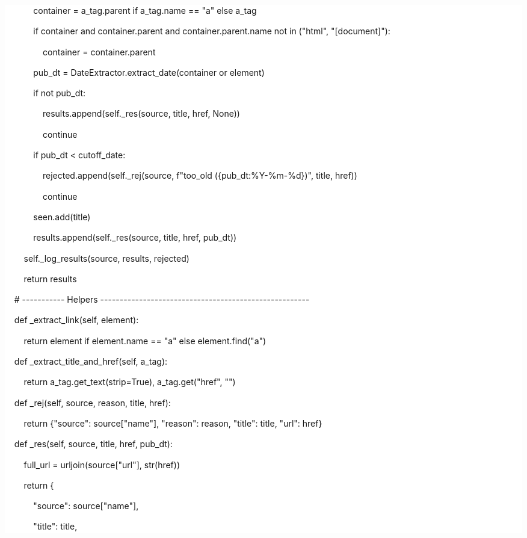             container = a_tag.parent if a_tag.name == "a" else a_tag

            if container and container.parent and container.parent.name not in ("html", "[document]"):

                container = container.parent

            pub_dt = DateExtractor.extract_date(container or element)

  

            if not pub_dt:

                results.append(self._res(source, title, href, None))

                continue

  

            if pub_dt < cutoff_date:

                rejected.append(self._rej(source, f"too_old ({pub_dt:%Y-%m-%d})", title, href))

                continue

  

            seen.add(title)

            results.append(self._res(source, title, href, pub_dt))

  

        self._log_results(source, results, rejected)

        return results

  

    # ----------- Helpers ------------------------------------------------------

    def _extract_link(self, element):

        return element if element.name == "a" else element.find("a")

  

    def _extract_title_and_href(self, a_tag):

        return a_tag.get_text(strip=True), a_tag.get("href", "")

  

    def _rej(self, source, reason, title, href):

        return {"source": source["name"], "reason": reason, "title": title, "url": href}

  

    def _res(self, source, title, href, pub_dt):

        full_url = urljoin(source["url"], str(href))

        return {

            "source": source["name"],

            "title": title,
